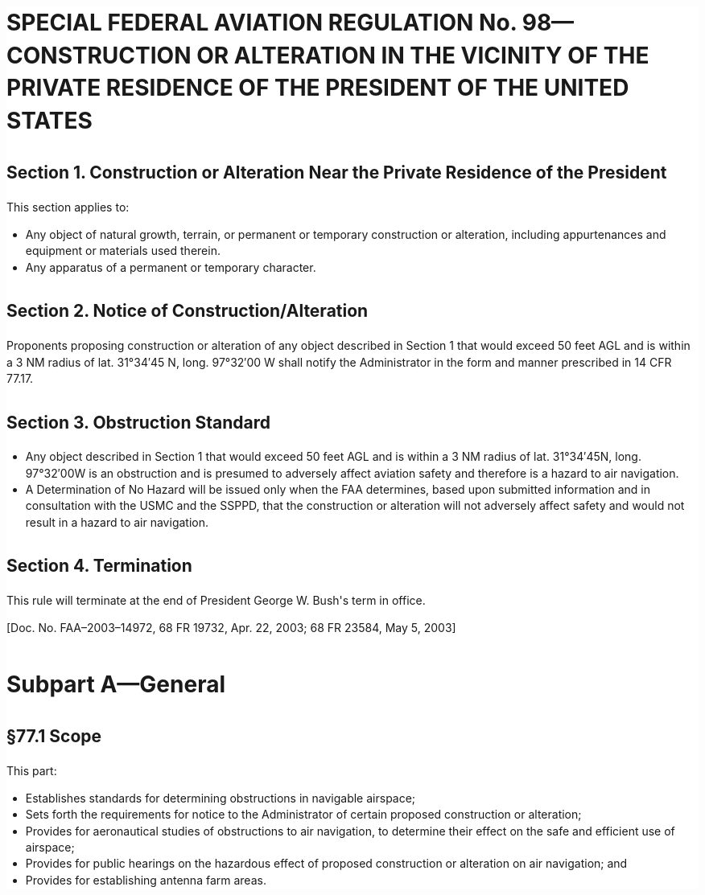 # SPECIAL FEDERAL AVIATION REGULATION No. 98—CONSTRUCTION OR ALTERATION IN THE VICINITY OF THE PRIVATE RESIDENCE OF THE PRESIDENT OF THE UNITED STATES

## Section 1. Construction or Alteration Near the Private Residence of the President

This section applies to:

- Any object of natural growth, terrain, or permanent or temporary construction or alteration, including appurtenances and equipment or materials used therein.
- Any apparatus of a permanent or temporary character.

## Section 2. Notice of Construction/Alteration

Proponents proposing construction or alteration of any object described in Section 1 that would exceed 50 feet AGL and is within a 3 NM radius of lat. 31°34′45 N, long. 97°32′00 W shall notify the Administrator in the form and manner prescribed in 14 CFR 77.17.

## Section 3. Obstruction Standard

- Any object described in Section 1 that would exceed 50 feet AGL and is within a 3 NM radius of lat. 31°34′45N, long. 97°32′00W is an obstruction and is presumed to adversely affect aviation safety and therefore is a hazard to air navigation.
- A Determination of No Hazard will be issued only when the FAA determines, based upon submitted information and in consultation with the USMC and the SSPPD, that the construction or alteration will not adversely affect safety and would not result in a hazard to air navigation.

## Section 4. Termination

This rule will terminate at the end of President George W. Bush's term in office.

[Doc. No. FAA–2003–14972, 68 FR 19732, Apr. 22, 2003; 68 FR 23584, May 5, 2003]

# Subpart A—General

## §77.1 Scope

This part:

- Establishes standards for determining obstructions in navigable airspace;
- Sets forth the requirements for notice to the Administrator of certain proposed construction or alteration;
- Provides for aeronautical studies of obstructions to air navigation, to determine their effect on the safe and efficient use of airspace;
- Provides for public hearings on the hazardous effect of proposed construction or alteration on air navigation; and
- Provides for establishing antenna farm areas.

